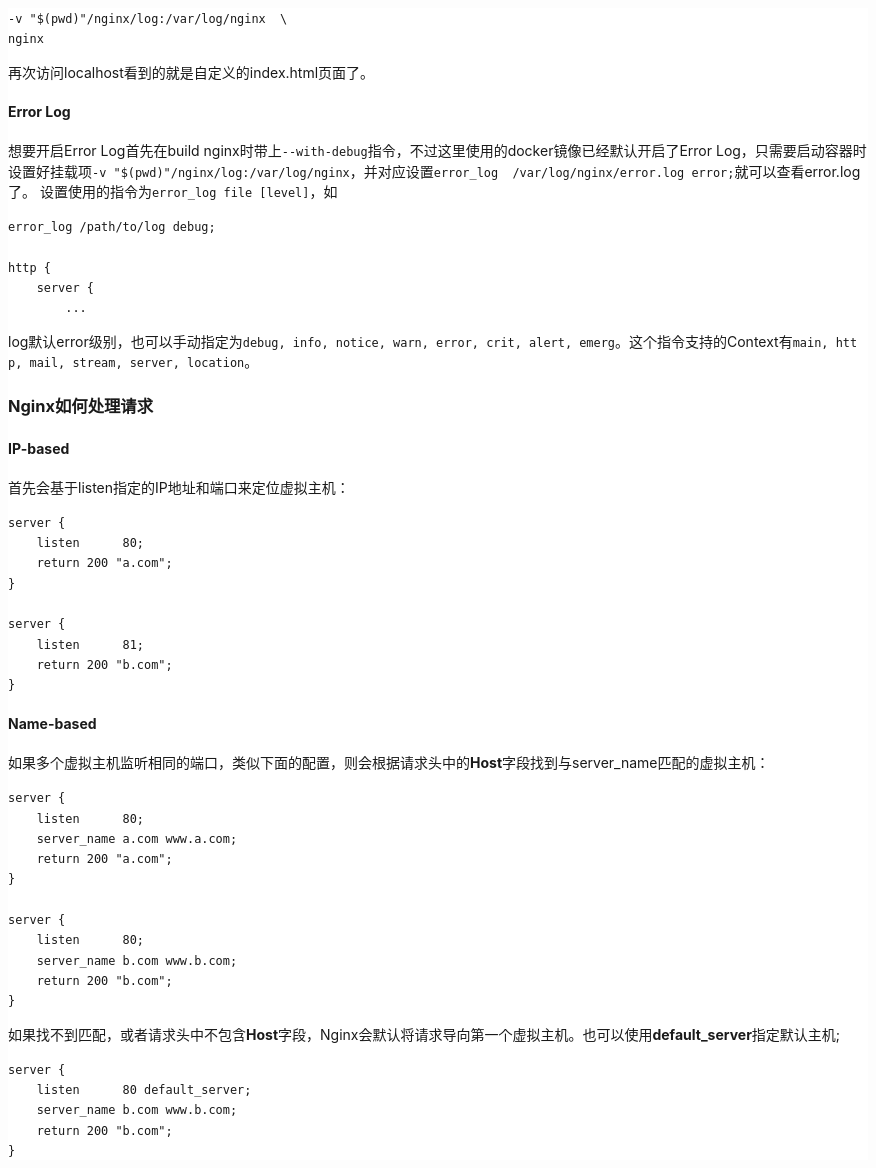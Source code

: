 ```
-v "$(pwd)"/nginx/log:/var/log/nginx  \
nginx
```
再次访问localhost看到的就是自定义的index.html页面了。

#### Error Log
想要开启Error Log首先在build nginx时带上`--with-debug`指令，不过这里使用的docker镜像已经默认开启了Error Log，只需要启动容器时设置好挂载项`-v "$(pwd)"/nginx/log:/var/log/nginx`，并对应设置`error_log  /var/log/nginx/error.log error;`就可以查看error.log了。
设置使用的指令为`error_log file [level]`，如
```
error_log /path/to/log debug;

http {
    server {
        ...
```
log默认error级别，也可以手动指定为`debug, info, notice, warn, error, crit, alert, emerg`。这个指令支持的Context有`main, http, mail, stream, server, location`。

### Nginx如何处理请求
#### IP-based
首先会基于listen指定的IP地址和端口来定位虚拟主机：
```
server {
    listen      80;
    return 200 "a.com";
}

server {
    listen      81;
    return 200 "b.com";
}
```
#### Name-based
如果多个虚拟主机监听相同的端口，类似下面的配置，则会根据请求头中的**Host**字段找到与server_name匹配的虚拟主机：
```
server {
    listen      80;
    server_name a.com www.a.com;
    return 200 "a.com";
}

server {
    listen      80;
    server_name b.com www.b.com;
    return 200 "b.com";
}
```
如果找不到匹配，或者请求头中不包含**Host**字段，Nginx会默认将请求导向第一个虚拟主机。也可以使用**default_server**指定默认主机;
```
server {
    listen      80 default_server;
    server_name b.com www.b.com;
    return 200 "b.com";
}
```

